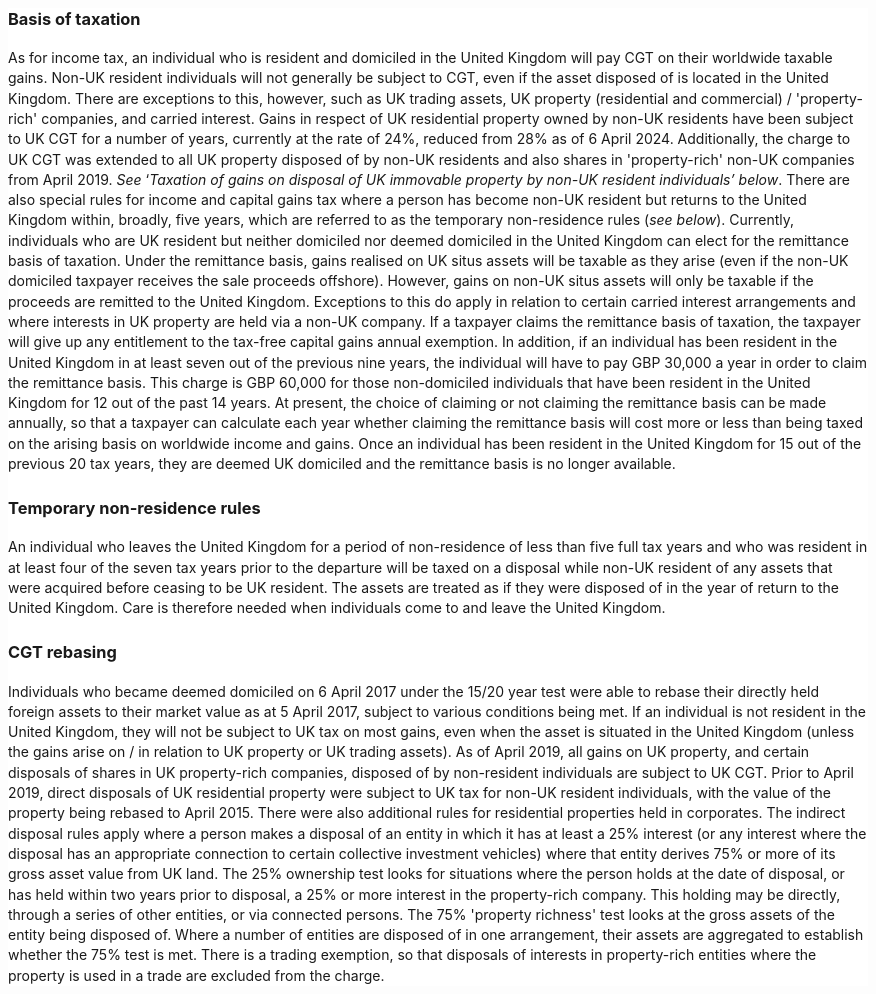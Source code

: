 ### **Basis of taxation**
As for income tax, an individual who is resident and domiciled in the United Kingdom will pay CGT on their worldwide taxable gains.
Non-UK resident individuals will not generally be subject to CGT, even if the asset disposed of is located in the United Kingdom. There are exceptions to this, however, such as UK trading assets, UK property (residential and commercial) / 'property-rich' companies, and carried interest.
Gains in respect of UK residential property owned by non-UK residents have been subject to UK CGT for a number of years, currently at the rate of 24%, reduced from 28% as of 6 April 2024. Additionally, the charge to UK CGT was extended to all UK property disposed of by non-UK residents and also shares in 'property-rich' non-UK companies from April 2019. *See* ‘*Taxation of gains on disposal of UK immovable property by non-UK resident individuals’ below*.
There are also special rules for income and capital gains tax where a person has become non-UK resident but returns to the United Kingdom within, broadly, five years, which are referred to as the temporary non-residence rules (*see below*).
Currently, individuals who are UK resident but neither domiciled nor deemed domiciled in the United Kingdom can elect for the remittance basis of taxation. Under the remittance basis, gains realised on UK situs assets will be taxable as they arise (even if the non-UK domiciled taxpayer receives the sale proceeds offshore). However, gains on non-UK situs assets will only be taxable if the proceeds are remitted to the United Kingdom. Exceptions to this do apply in relation to certain carried interest arrangements and where interests in UK property are held via a non-UK company.
If a taxpayer claims the remittance basis of taxation, the taxpayer will give up any entitlement to the tax-free capital gains annual exemption. In addition, if an individual has been resident in the United Kingdom in at least seven out of the previous nine years, the individual will have to pay GBP 30,000 a year in order to claim the remittance basis. This charge is GBP 60,000 for those non-domiciled individuals that have been resident in the United Kingdom for 12 out of the past 14 years.
At present, the choice of claiming or not claiming the remittance basis can be made annually, so that a taxpayer can calculate each year whether claiming the remittance basis will cost more or less than being taxed on the arising basis on worldwide income and gains. Once an individual has been resident in the United Kingdom for 15 out of the previous 20 tax years, they are deemed UK domiciled and the remittance basis is no longer available.
### **Temporary non-residence rules**
An individual who leaves the United Kingdom for a period of non-residence of less than five full tax years and who was resident in at least four of the seven tax years prior to the departure will be taxed on a disposal while non-UK resident of any assets that were acquired before ceasing to be UK resident. The assets are treated as if they were disposed of in the year of return to the United Kingdom. Care is therefore needed when individuals come to and leave the United Kingdom.
### **CGT rebasing**
Individuals who became deemed domiciled on 6 April 2017 under the 15/20 year test were able to rebase their directly held foreign assets to their market value as at 5 April 2017, subject to various conditions being met.
If an individual is not resident in the United Kingdom, they will not be subject to UK tax on most gains, even when the asset is situated in the United Kingdom (unless the gains arise on / in relation to UK property or UK trading assets).
As of April 2019, all gains on UK property, and certain disposals of shares in UK property-rich companies, disposed of by non-resident individuals are subject to UK CGT. Prior to April 2019, direct disposals of UK residential property were subject to UK tax for non-UK resident individuals, with the value of the property being rebased to April 2015. There were also additional rules for residential properties held in corporates. The indirect disposal rules apply where a person makes a disposal of an entity in which it has at least a 25% interest (or any interest where the disposal has an appropriate connection to certain collective investment vehicles) where that entity derives 75% or more of its gross asset value from UK land.
The 25% ownership test looks for situations where the person holds at the date of disposal, or has held within two years prior to disposal, a 25% or more interest in the property-rich company. This holding may be directly, through a series of other entities, or via connected persons.
The 75% 'property richness' test looks at the gross assets of the entity being disposed of. Where a number of entities are disposed of in one arrangement, their assets are aggregated to establish whether the 75% test is met.
There is a trading exemption, so that disposals of interests in property-rich entities where the property is used in a trade are excluded from the charge.